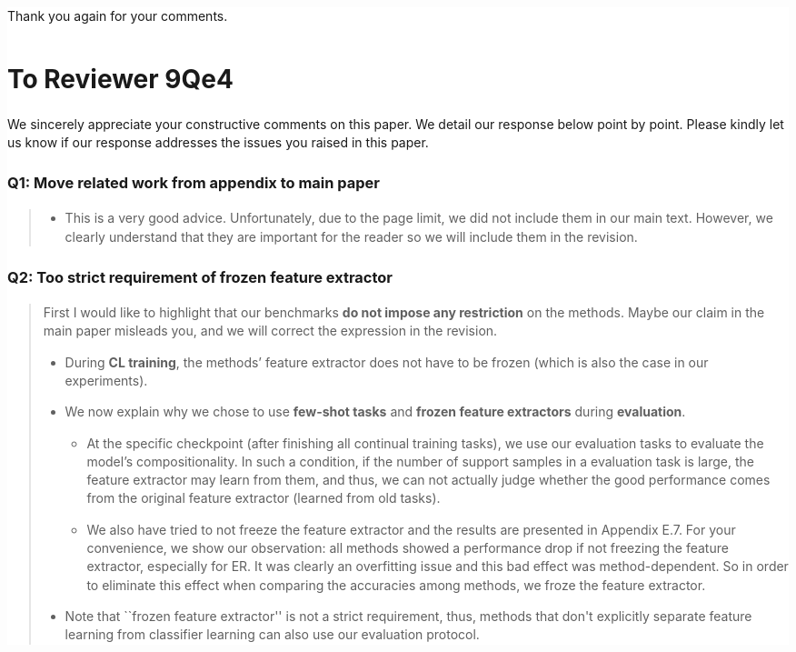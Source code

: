 Thank you again for your comments.





















# To Reviewer 9Qe4

We sincerely appreciate your constructive comments on this paper. We detail our response below point by point. Please kindly let us know if our response addresses the issues you raised in this paper.

### Q1: Move related work from appendix to main paper
>
> - This is a very good advice. Unfortunately, due to the page limit, we did not include them in our main text. However, we clearly understand that they are important for the reader so we will include them in the revision.

### Q2: Too strict requirement of frozen feature extractor
> 
> First I would like to highlight that our benchmarks **do not impose any restriction** on the methods. Maybe our claim in the main paper misleads you, and we will correct the expression in the revision.
> 
> - During **CL training**, the methods’ feature extractor does not have to be frozen (which is also the case in our experiments). 
> 
> - We now explain why we chose to use **few-shot tasks** and **frozen feature extractors** during **evaluation**. 
> 
>   - At the specific checkpoint (after finishing all continual training tasks), we use our evaluation tasks to evaluate the model’s compositionality. In such a condition, if the number of support samples in a evaluation task is large, the feature extractor may learn from them, and thus, we can not actually judge whether the good performance comes from the original feature extractor (learned from old tasks).
> 
>   - We also have tried to not freeze the feature extractor and the results are presented in Appendix E.7. For your convenience, we show our observation: all methods showed a performance drop if not freezing the feature extractor, especially for ER. It was clearly an overfitting issue and this bad effect was method-dependent. So in order to eliminate this effect when comparing the accuracies among methods, we froze the feature extractor.
> 
> - Note that ``frozen feature extractor'' is not a strict requirement, thus, methods that don't explicitly separate feature learning from classifier learning can also use our evaluation protocol.
